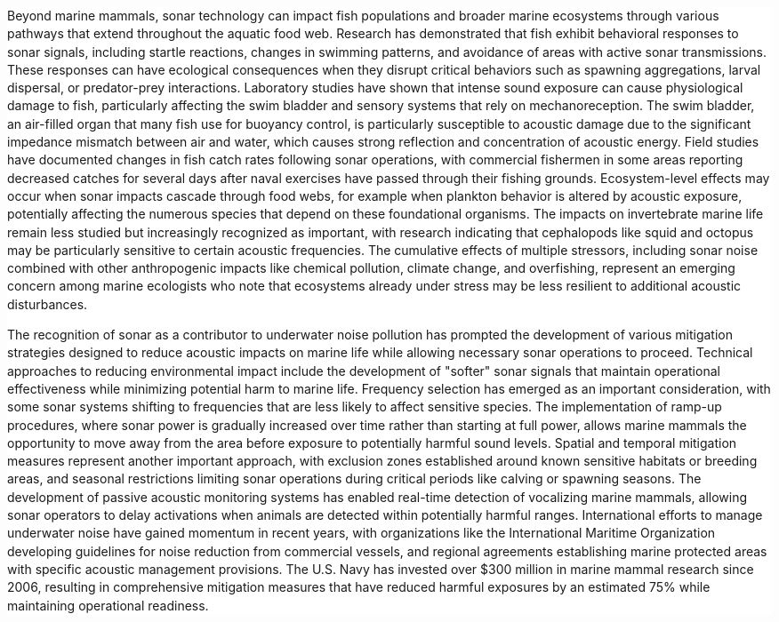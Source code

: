 Beyond marine mammals, sonar technology can impact fish populations and broader marine ecosystems through various pathways that extend throughout the aquatic food web. Research has demonstrated that fish exhibit behavioral responses to sonar signals, including startle reactions, changes in swimming patterns, and avoidance of areas with active sonar transmissions. These responses can have ecological consequences when they disrupt critical behaviors such as spawning aggregations, larval dispersal, or predator-prey interactions. Laboratory studies have shown that intense sound exposure can cause physiological damage to fish, particularly affecting the swim bladder and sensory systems that rely on mechanoreception. The swim bladder, an air-filled organ that many fish use for buoyancy control, is particularly susceptible to acoustic damage due to the significant impedance mismatch between air and water, which causes strong reflection and concentration of acoustic energy. Field studies have documented changes in fish catch rates following sonar operations, with commercial fishermen in some areas reporting decreased catches for several days after naval exercises have passed through their fishing grounds. Ecosystem-level effects may occur when sonar impacts cascade through food webs, for example when plankton behavior is altered by acoustic exposure, potentially affecting the numerous species that depend on these foundational organisms. The impacts on invertebrate marine life remain less studied but increasingly recognized as important, with research indicating that cephalopods like squid and octopus may be particularly sensitive to certain acoustic frequencies. The cumulative effects of multiple stressors, including sonar noise combined with other anthropogenic impacts like chemical pollution, climate change, and overfishing, represent an emerging concern among marine ecologists who note that ecosystems already under stress may be less resilient to additional acoustic disturbances.

The recognition of sonar as a contributor to underwater noise pollution has prompted the development of various mitigation strategies designed to reduce acoustic impacts on marine life while allowing necessary sonar operations to proceed. Technical approaches to reducing environmental impact include the development of "softer" sonar signals that maintain operational effectiveness while minimizing potential harm to marine life. Frequency selection has emerged as an important consideration, with some sonar systems shifting to frequencies that are less likely to affect sensitive species. The implementation of ramp-up procedures, where sonar power is gradually increased over time rather than starting at full power, allows marine mammals the opportunity to move away from the area before exposure to potentially harmful sound levels. Spatial and temporal mitigation measures represent another important approach, with exclusion zones established around known sensitive habitats or breeding areas, and seasonal restrictions limiting sonar operations during critical periods like calving or spawning seasons. The development of passive acoustic monitoring systems has enabled real-time detection of vocalizing marine mammals, allowing sonar operators to delay activations when animals are detected within potentially harmful ranges. International efforts to manage underwater noise have gained momentum in recent years, with organizations like the International Maritime Organization developing guidelines for noise reduction from commercial vessels, and regional agreements establishing marine protected areas with specific acoustic management provisions. The U.S. Navy has invested over $300 million in marine mammal research since 2006, resulting in comprehensive mitigation measures that have reduced harmful exposures by an estimated 75% while maintaining operational readiness.

